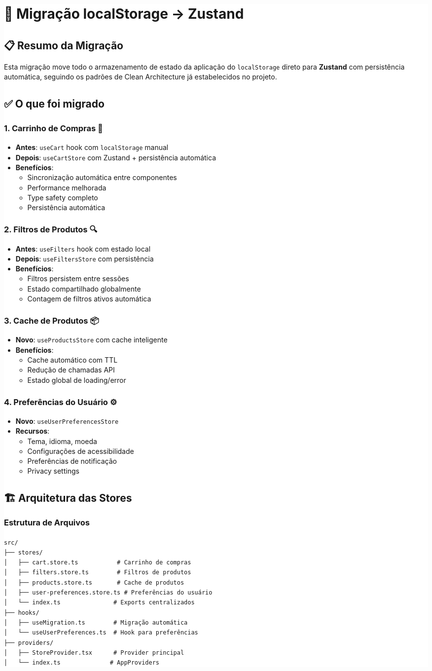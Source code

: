 # 🔄 Migração localStorage → Zustand

## 📋 Resumo da Migração

Esta migração move todo o armazenamento de estado da aplicação do `localStorage` direto para **Zustand** com persistência automática, seguindo os padrões de Clean Architecture já estabelecidos no projeto.

## ✅ O que foi migrado

### 1. **Carrinho de Compras** 🛒
- **Antes**: `useCart` hook com `localStorage` manual
- **Depois**: `useCartStore` com Zustand + persistência automática
- **Benefícios**: 
  - Sincronização automática entre componentes
  - Performance melhorada
  - Type safety completo
  - Persistência automática

### 2. **Filtros de Produtos** 🔍
- **Antes**: `useFilters` hook com estado local
- **Depois**: `useFiltersStore` com persistência
- **Benefícios**:
  - Filtros persistem entre sessões
  - Estado compartilhado globalmente
  - Contagem de filtros ativos automática

### 3. **Cache de Produtos** 📦
- **Novo**: `useProductsStore` com cache inteligente
- **Benefícios**:
  - Cache automático com TTL
  - Redução de chamadas API
  - Estado global de loading/error

### 4. **Preferências do Usuário** ⚙️
- **Novo**: `useUserPreferencesStore`
- **Recursos**:
  - Tema, idioma, moeda
  - Configurações de acessibilidade
  - Preferências de notificação
  - Privacy settings

## 🏗️ Arquitetura das Stores

### Estrutura de Arquivos
```
src/
├── stores/
│   ├── cart.store.ts           # Carrinho de compras
│   ├── filters.store.ts        # Filtros de produtos
│   ├── products.store.ts       # Cache de produtos
│   ├── user-preferences.store.ts # Preferências do usuário
│   └── index.ts               # Exports centralizados
├── hooks/
│   ├── useMigration.ts        # Migração automática
│   └── useUserPreferences.ts  # Hook para preferências
├── providers/
│   ├── StoreProvider.tsx      # Provider principal
│   └── index.ts              # AppProviders
```